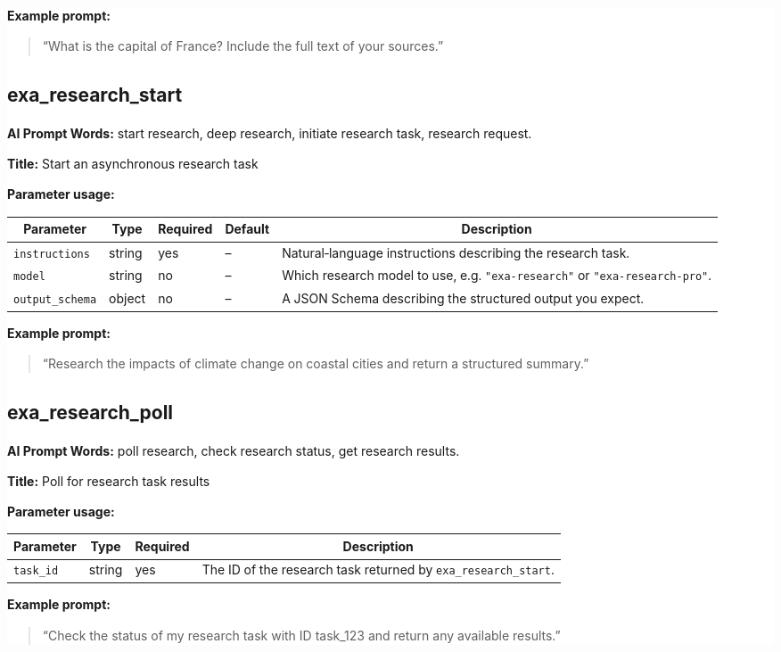 **Example prompt:**

> “What is the capital of France? Include the full text of your sources.”

## exa_research_start

**AI Prompt Words:** start research, deep research, initiate research task, research request.

**Title:** Start an asynchronous research task

**Parameter usage:**

| Parameter       | Type    | Required | Default | Description                                                                                         |
|-----------------|---------|----------|---------|-----------------------------------------------------------------------------------------------------|
| `instructions`  | string  | yes      | –       | Natural‑language instructions describing the research task.                                         |
| `model`         | string  | no       | –       | Which research model to use, e.g. `"exa-research"` or `"exa-research-pro"`.                         |
| `output_schema` | object  | no       | –       | A JSON Schema describing the structured output you expect.                                           |

**Example prompt:**

> “Research the impacts of climate change on coastal cities and return a structured summary.”

## exa_research_poll

**AI Prompt Words:** poll research, check research status, get research results.

**Title:** Poll for research task results

**Parameter usage:**

| Parameter | Type   | Required | Description                                                |
|-----------|--------|----------|------------------------------------------------------------|
| `task_id` | string | yes      | The ID of the research task returned by `exa_research_start`. |

**Example prompt:**

> “Check the status of my research task with ID task_123 and return any available results.”
